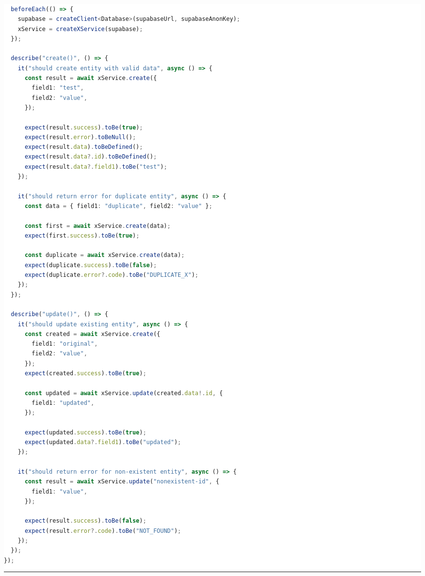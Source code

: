 ```typescript
  beforeEach(() => {
    supabase = createClient<Database>(supabaseUrl, supabaseAnonKey);
    xService = createXService(supabase);
  });

  describe("create()", () => {
    it("should create entity with valid data", async () => {
      const result = await xService.create({
        field1: "test",
        field2: "value",
      });

      expect(result.success).toBe(true);
      expect(result.error).toBeNull();
      expect(result.data).toBeDefined();
      expect(result.data?.id).toBeDefined();
      expect(result.data?.field1).toBe("test");
    });

    it("should return error for duplicate entity", async () => {
      const data = { field1: "duplicate", field2: "value" };

      const first = await xService.create(data);
      expect(first.success).toBe(true);

      const duplicate = await xService.create(data);
      expect(duplicate.success).toBe(false);
      expect(duplicate.error?.code).toBe("DUPLICATE_X");
    });
  });

  describe("update()", () => {
    it("should update existing entity", async () => {
      const created = await xService.create({
        field1: "original",
        field2: "value",
      });
      expect(created.success).toBe(true);

      const updated = await xService.update(created.data!.id, {
        field1: "updated",
      });

      expect(updated.success).toBe(true);
      expect(updated.data?.field1).toBe("updated");
    });

    it("should return error for non-existent entity", async () => {
      const result = await xService.update("nonexistent-id", {
        field1: "value",
      });

      expect(result.success).toBe(false);
      expect(result.error?.code).toBe("NOT_FOUND");
    });
  });
});
```

---